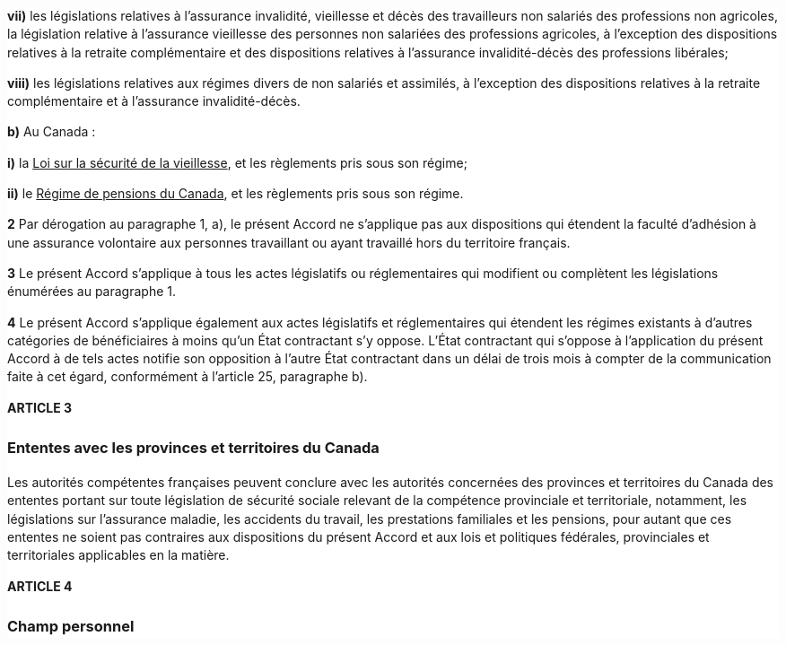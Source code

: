 

**vii)** les législations relatives à l’assurance invalidité, vieillesse et décès des travailleurs non salariés des professions non agricoles, la législation relative à l’assurance vieillesse des personnes non salariées des professions agricoles, à l’exception des dispositions relatives à la retraite complémentaire et des dispositions relatives à l’assurance invalidité-décès des professions libérales;



**viii)** les législations relatives aux régimes divers de non salariés et assimilés, à l’exception des dispositions relatives à la retraite complémentaire et à l’assurance invalidité-décès.





**b)** Au Canada :

**i)** la [Loi sur la sécurité de la vieillesse](/fr/Lois/Lois%20révisées%20du%20Canada/O/O-9.md), et les règlements pris sous son régime;



**ii)** le [Régime de pensions du Canada](/fr/Lois/Lois%20révisées%20du%20Canada/C/C-8.md), et les règlements pris sous son régime.







**2** Par dérogation au paragraphe 1, a), le présent Accord ne s’applique pas aux dispositions qui étendent la faculté d’adhésion à une assurance volontaire aux personnes travaillant ou ayant travaillé hors du territoire français.



**3** Le présent Accord s’applique à tous les actes législatifs ou réglementaires qui modifient ou complètent les législations énumérées au paragraphe 1.



**4** Le présent Accord s’applique également aux actes législatifs et réglementaires qui étendent les régimes existants à d’autres catégories de bénéficiaires à moins qu’un État contractant s’y oppose. L’État contractant qui s’oppose à l’application du présent Accord à de tels actes notifie son opposition à l’autre État contractant dans un délai de trois mois à compter de la communication faite à cet égard, conformément à l’article 25, paragraphe b).



**ARTICLE 3** 
### Ententes avec les provinces et territoires du Canada


Les autorités compétentes françaises peuvent conclure avec les autorités concernées des provinces et territoires du Canada des ententes portant sur toute législation de sécurité sociale relevant de la compétence provinciale et territoriale, notamment, les législations sur l’assurance maladie, les accidents du travail, les prestations familiales et les pensions, pour autant que ces ententes ne soient pas contraires aux dispositions du présent Accord et aux lois et politiques fédérales, provinciales et territoriales applicables en la matière.



**ARTICLE 4** 
### Champ personnel
